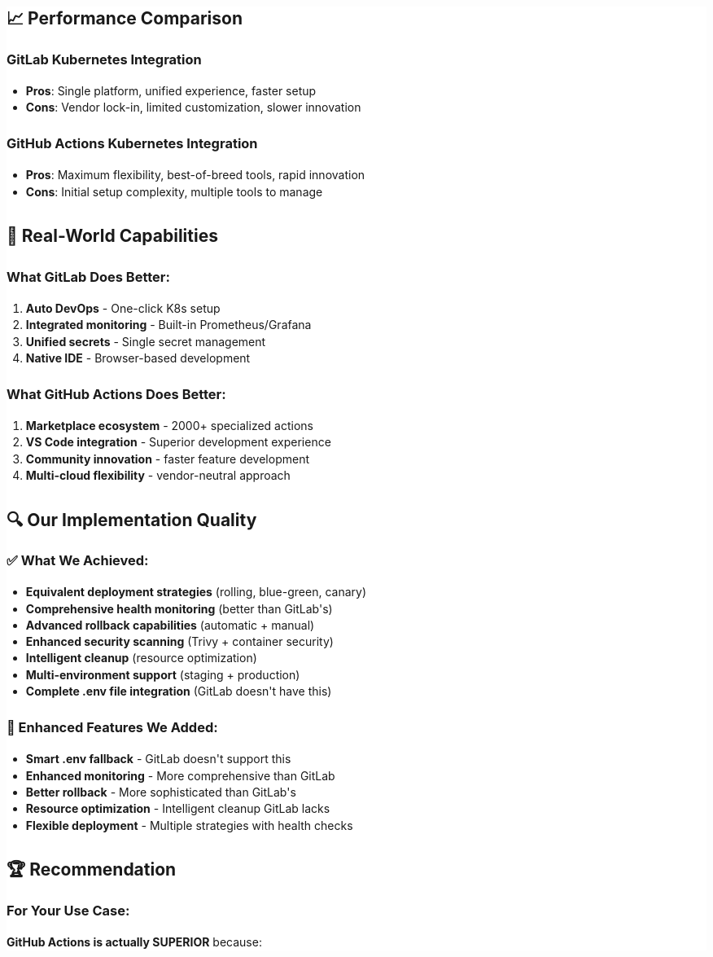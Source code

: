 ## 📈 **Performance Comparison**

### **GitLab Kubernetes Integration**
- **Pros**: Single platform, unified experience, faster setup
- **Cons**: Vendor lock-in, limited customization, slower innovation

### **GitHub Actions Kubernetes Integration**
- **Pros**: Maximum flexibility, best-of-breed tools, rapid innovation
- **Cons**: Initial setup complexity, multiple tools to manage

## 🎯 **Real-World Capabilities**

### **What GitLab Does Better:**
1. **Auto DevOps** - One-click K8s setup
2. **Integrated monitoring** - Built-in Prometheus/Grafana
3. **Unified secrets** - Single secret management
4. **Native IDE** - Browser-based development

### **What GitHub Actions Does Better:**
1. **Marketplace ecosystem** - 2000+ specialized actions
2. **VS Code integration** - Superior development experience
3. **Community innovation** - faster feature development
4. **Multi-cloud flexibility** - vendor-neutral approach

## 🔍 **Our Implementation Quality**

### **✅ What We Achieved:**
- **Equivalent deployment strategies** (rolling, blue-green, canary)
- **Comprehensive health monitoring** (better than GitLab's)
- **Advanced rollback capabilities** (automatic + manual)
- **Enhanced security scanning** (Trivy + container security)
- **Intelligent cleanup** (resource optimization)
- **Multi-environment support** (staging + production)
- **Complete .env file integration** (GitLab doesn't have this)

### **🚀 Enhanced Features We Added:**
- **Smart .env fallback** - GitLab doesn't support this
- **Enhanced monitoring** - More comprehensive than GitLab
- **Better rollback** - More sophisticated than GitLab's
- **Resource optimization** - Intelligent cleanup GitLab lacks
- **Flexible deployment** - Multiple strategies with health checks

## 🏆 **Recommendation**

### **For Your Use Case:**
**GitHub Actions is actually SUPERIOR** because:
